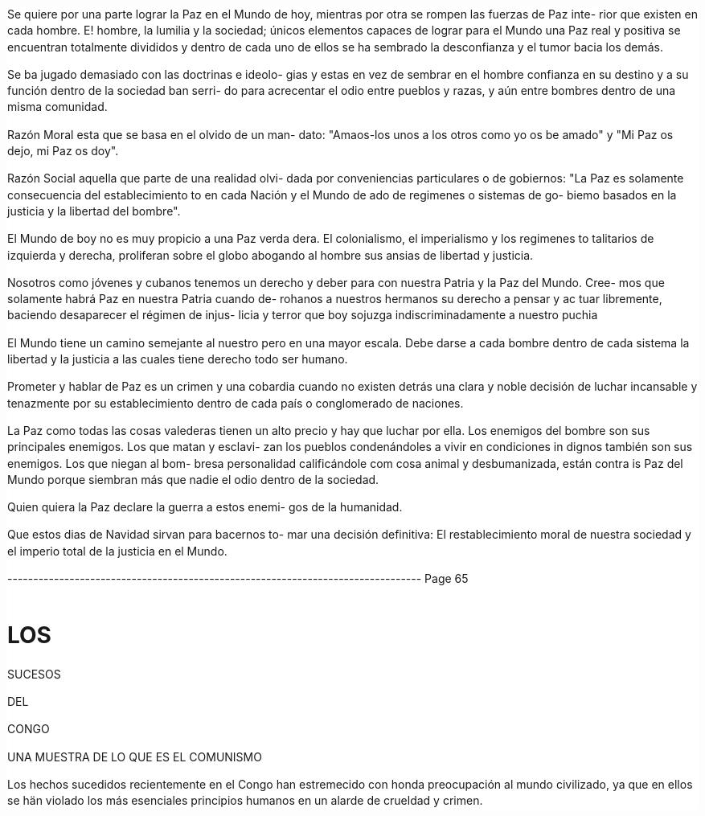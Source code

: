 Se quiere por una parte lograr la Paz en el Mundo de hoy, mientras por otra se rompen las fuerzas de Paz inte- rior que existen en cada hombre. E! hombre, la lumilia y la sociedad; únicos elementos capaces de lograr para el Mundo una Paz real y positiva se encuentran totalmente divididos y dentro de cada uno de ellos se ha sembrado la desconfianza y el tumor bacia los demás.

Se ba jugado demasiado con las doctrinas e ideolo- gias y estas en vez de sembrar en el hombre confianza en su destino y a su función dentro de la sociedad ban serri- do para acrecentar el odio entre pueblos y razas, y aún entre bombres dentro de una misma comunidad.

Razón Moral esta que se basa en el olvido de un man- dato: "Amaos-los unos a los otros como yo os be amado" y "Mi Paz os dejo, mi Paz os doy".

Razón Social aquella que parte de una realidad olvi- dada por conveniencias particulares o de gobiernos: "La Paz es solamente consecuencia del establecimiento to en cada Nación y el Mundo de ado de regimenes o sistemas de go- biemo basados en la justicia y la libertad del bombre".

El Mundo de boy no es muy propicio a una Paz verda dera. El colonialismo, el imperialismo y los regimenes to talitarios de izquierda y derecha, proliferan sobre el globo abogando al hombre sus ansias de libertad y justicia.

Nosotros como jóvenes y cubanos tenemos un derecho y deber para con nuestra Patria y la Paz del Mundo. Cree- mos que solamente habrá Paz en nuestra Patria cuando de- rohanos a nuestros hermanos su derecho a pensar y ac tuar libremente, baciendo desaparecer el régimen de injus- licia y terror que boy sojuzga indiscriminadamente a nuestro puchia

El Mundo tiene un camino semejante al nuestro pero en una mayor escala. Debe darse a cada bombre dentro de cada sistema la libertad y la justicia a las cuales tiene derecho todo ser humano.

Prometer y hablar de Paz es un crimen y una cobardia cuando no existen detrás una clara y noble decisión de luchar incansable y tenazmente por su establecimiento dentro de cada país o conglomerado de naciones.

La Paz como todas las cosas valederas tienen un alto precio y hay que luchar por ella. Los enemigos del bombre son sus principales enemigos. Los que matan y esclavi- zan los pueblos condenándoles a vivir en condiciones in dignos también son sus enemigos. Los que niegan al bom- bresa personalidad calificándole com cosa animal y desbumanizada, están contra is Paz del Mundo porque siembran más que nadie el odio dentro de la sociedad.

Quien quiera la Paz declare la guerra a estos enemi- gos de la humanidad.

Que estos dias de Navidad sirvan para bacernos to- mar una decisión definitiva: El restablecimiento moral de nuestra sociedad y el imperio total de la justicia en el Mundo.


-------------------------------------------------------------------------------- Page 65

# LOS

SUCESOS

DEL

CONGO

UNA MUESTRA DE LO QUE ES EL COMUNISMO

Los hechos sucedidos recientemente en el Congo han estremecido con honda preocupación al mundo civilizado, ya que en ellos se hän violado los más esenciales principios humanos en un alarde de crueldad y crimen.
